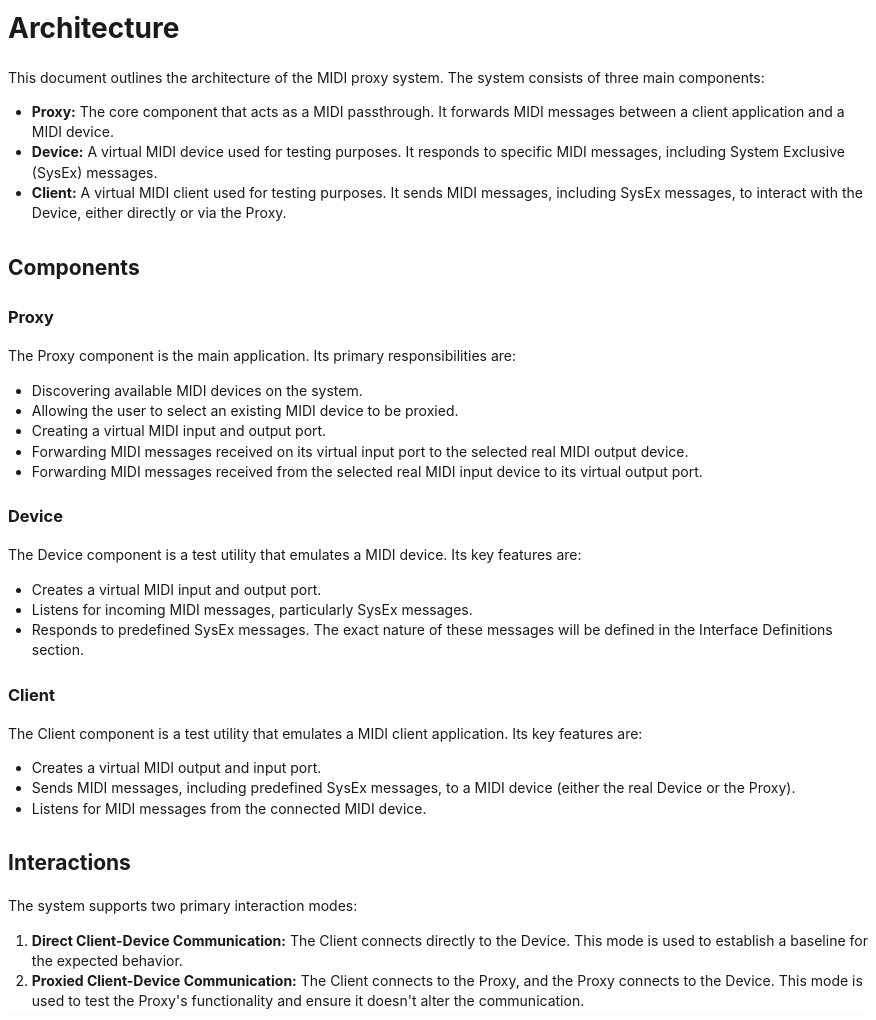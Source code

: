 # Architecture

This document outlines the architecture of the MIDI proxy system. The system consists of three main components:

*   **Proxy:** The core component that acts as a MIDI passthrough. It forwards MIDI messages between a client application and a MIDI device.
*   **Device:** A virtual MIDI device used for testing purposes. It responds to specific MIDI messages, including System Exclusive (SysEx) messages.
*   **Client:** A virtual MIDI client used for testing purposes. It sends MIDI messages, including SysEx messages, to interact with the Device, either directly or via the Proxy.

## Components

### Proxy

The Proxy component is the main application. Its primary responsibilities are:

*   Discovering available MIDI devices on the system.
*   Allowing the user to select an existing MIDI device to be proxied.
*   Creating a virtual MIDI input and output port.
*   Forwarding MIDI messages received on its virtual input port to the selected real MIDI output device.
*   Forwarding MIDI messages received from the selected real MIDI input device to its virtual output port.

### Device

The Device component is a test utility that emulates a MIDI device. Its key features are:

*   Creates a virtual MIDI input and output port.
*   Listens for incoming MIDI messages, particularly SysEx messages.
*   Responds to predefined SysEx messages. The exact nature of these messages will be defined in the Interface Definitions section.

### Client

The Client component is a test utility that emulates a MIDI client application. Its key features are:

*   Creates a virtual MIDI output and input port.
*   Sends MIDI messages, including predefined SysEx messages, to a MIDI device (either the real Device or the Proxy).
*   Listens for MIDI messages from the connected MIDI device.

## Interactions

The system supports two primary interaction modes:

1.  **Direct Client-Device Communication:** The Client connects directly to the Device. This mode is used to establish a baseline for the expected behavior.
2.  **Proxied Client-Device Communication:** The Client connects to the Proxy, and the Proxy connects to the Device. This mode is used to test the Proxy's functionality and ensure it doesn't alter the communication.
